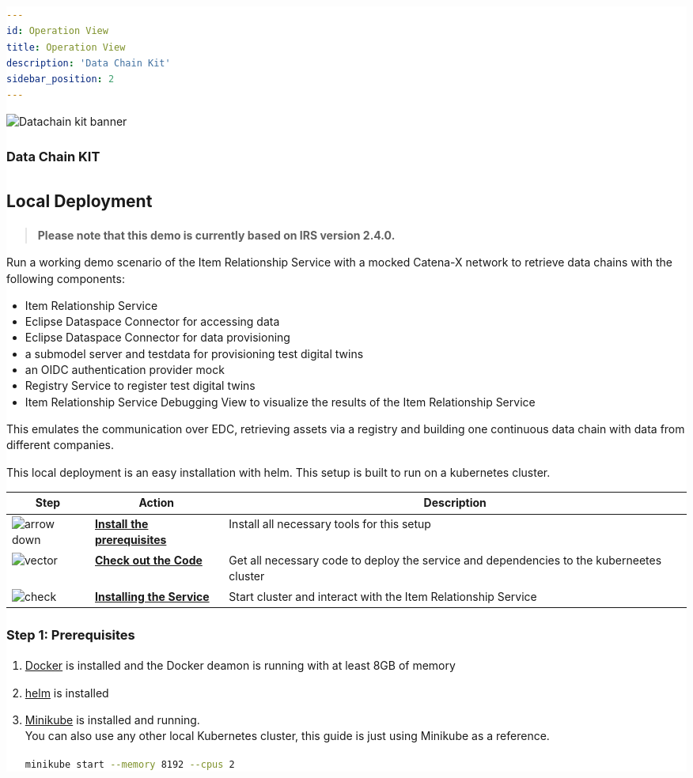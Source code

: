 ```yaml
---
id: Operation View
title: Operation View
description: 'Data Chain Kit'
sidebar_position: 2
---
```


![Datachain kit banner](@site/static/img/DataChainKitIcon.png)

### Data Chain KIT

## Local Deployment

> **Please note that this demo is currently based on IRS version 2.4.0.**

Run a working demo scenario of the Item Relationship Service with a mocked Catena-X network to retrieve data chains with the following components:

* Item Relationship Service
* Eclipse Dataspace Connector for accessing data
* Eclipse Dataspace Connector for data provisioning
* a submodel server and testdata for provisioning test digital twins
* an OIDC authentication provider mock
* Registry Service to register test digital twins
* Item Relationship Service Debugging View to visualize the results of the Item Relationship Service

This emulates the communication over EDC, retrieving assets via a registry and building one continuous data chain with data from different companies.

This local deployment is an easy installation with helm. This setup is built to run on a kubernetes cluster.

| Step                                                                             | Action                              | Description                                                             |
|----------------------------------------------------------------------------------|-------------------------------------|-------------------------------------------------------------------------|
|![arrow down](@site/static/img/arrow_down.png)| **[Install the prerequisites](#step-1-prerequisites)**| Install all necessary tools for this setup                                     |
|![vector](@site/static/img/vector.png)    | **[Check out the Code](#step-2-check-out-the-code)**               | Get all necessary code to deploy the service and dependencies to the kuberneetes cluster|
|![check](@site/static/img/check.png)     | **[Installing the Service](#step-3-installing-the-services)**|Start cluster and interact with the Item Relationship Service|

### Step 1: Prerequisites

1. [Docker](https://docs.docker.com/get-docker/) is installed and the Docker deamon is running with at least 8GB of memory
2. [helm](https://helm.sh/docs/intro/install/) is installed
3. [Minikube](https://minikube.sigs.k8s.io/docs/start/) is installed and running.  
   You can also use any other local Kubernetes cluster, this guide is just using Minikube as a reference.

   ```bash
   minikube start --memory 8192 --cpus 2 
   ```
